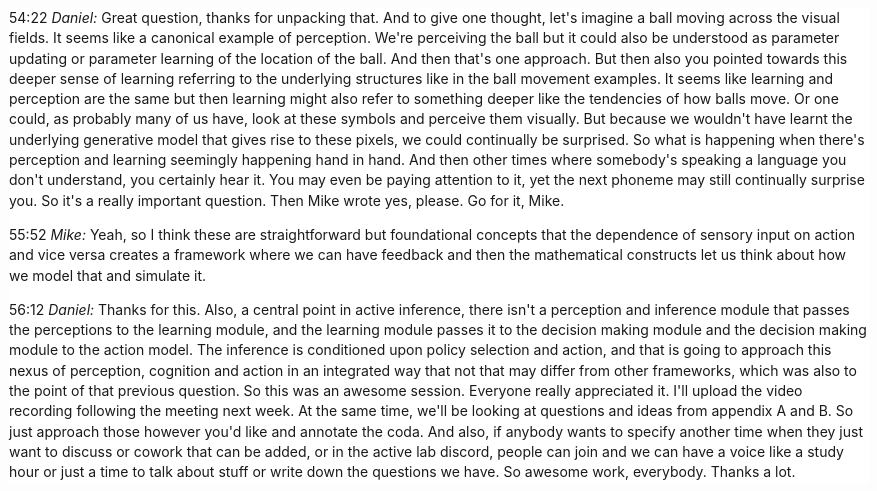 54:22 _Daniel:_
Great question, thanks for unpacking that.
And to give one thought, let's imagine a ball moving across the visual fields.
It seems like a canonical example of perception.
We're perceiving the ball but it could also be understood as parameter updating or parameter learning of the location of the ball.
And then that's one approach.
But then also you pointed towards this deeper sense of learning referring to the underlying structures like in the ball movement examples.
It seems like learning and perception are the same but then learning might also refer to something deeper like the tendencies of how balls move.
Or one could, as probably many of us have, look at these symbols and perceive them visually.
But because we wouldn't have learnt the underlying generative model that gives rise to these pixels, we could continually be surprised.
So what is happening when there's perception and learning seemingly happening hand in hand.
And then other times where somebody's speaking a language you don't understand, you certainly hear it.
You may even be paying attention to it, yet the next phoneme may still continually surprise you.
So it's a really important question.
Then Mike wrote yes, please.
Go for it, Mike.

55:52 _Mike:_
Yeah, so I think these are straightforward but foundational concepts that the dependence of sensory input on action and vice versa creates a framework where we can have feedback and then the mathematical constructs let us think about how we model that and simulate it.

56:12 _Daniel:_
Thanks for this.
Also, a central point in active inference, there isn't a perception and inference module that passes the perceptions to the learning module, and the learning module passes it to the decision making module and the decision making module to the action model.
The inference is conditioned upon policy selection and action, and that is going to approach this nexus of perception, cognition and action in an integrated way that not that may differ from other frameworks, which was also to the point of that previous question.
So this was an awesome session.
Everyone really appreciated it.
I'll upload the video recording following the meeting next week.
At the same time, we'll be looking at questions and ideas from appendix A and B.
So just approach those however you'd like and annotate the coda.
And also, if anybody wants to specify another time when they just want to discuss or cowork that can be added, or in the active lab discord, people can join and we can have a voice like a study hour or just a time to talk about stuff or write down the questions we have.
So awesome work, everybody.
Thanks a lot.

